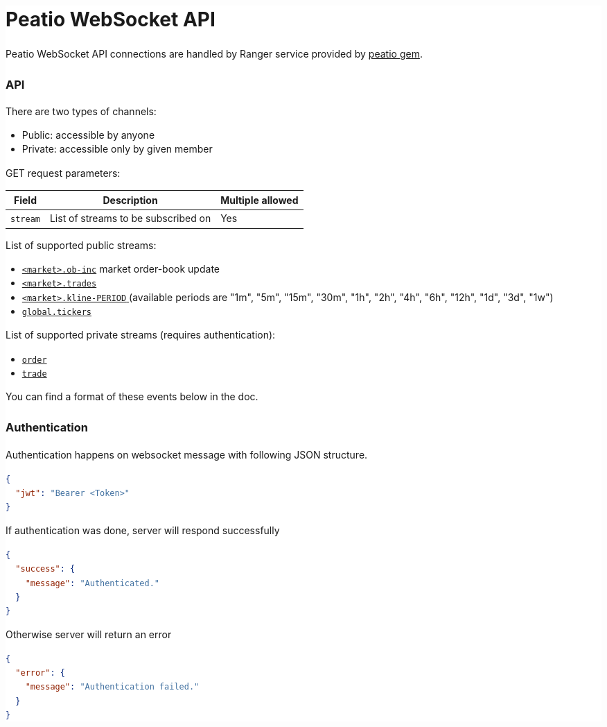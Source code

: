 # Peatio WebSocket API

Peatio WebSocket API connections are handled by Ranger service provided by
[peatio gem](https://github.com/rubykube/peatio-core).

### API

There are two types of channels:

- Public: accessible by anyone
- Private: accessible only by given member

GET request parameters:

| Field    | Description                         | Multiple allowed |
| -------- | ----------------------------------- | ---------------- |
| `stream` | List of streams to be subscribed on | Yes              |

List of supported public streams:

- [`<market>.ob-inc`](#order-book) market order-book update
- [`<market>.trades` ](#trades)
- [`<market>.kline-PERIOD` ](#kline-point) (available periods are "1m", "5m", "15m", "30m", "1h", "2h", "4h", "6h", "12h", "1d", "3d", "1w")
- [`global.tickers`](#tickers)

List of supported private streams (requires authentication):

- [`order`](#order)
- [`trade`](#trade)

You can find a format of these events below in the doc.

### Authentication

Authentication happens on websocket message with following JSON structure.

```json
{
  "jwt": "Bearer <Token>"
}
```

If authentication was done, server will respond successfully

```json
{
  "success": {
    "message": "Authenticated."
  }
}
```

Otherwise server will return an error

```json
{
  "error": {
    "message": "Authentication failed."
  }
}
```
